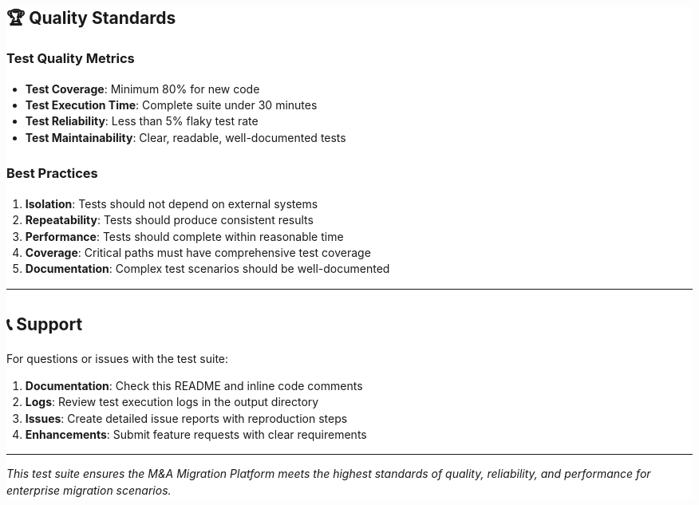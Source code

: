 ## 🏆 Quality Standards

### Test Quality Metrics

- **Test Coverage**: Minimum 80% for new code
- **Test Execution Time**: Complete suite under 30 minutes
- **Test Reliability**: Less than 5% flaky test rate
- **Test Maintainability**: Clear, readable, well-documented tests

### Best Practices

1. **Isolation**: Tests should not depend on external systems
2. **Repeatability**: Tests should produce consistent results
3. **Performance**: Tests should complete within reasonable time
4. **Coverage**: Critical paths must have comprehensive test coverage
5. **Documentation**: Complex test scenarios should be well-documented

---

## 📞 Support

For questions or issues with the test suite:

1. **Documentation**: Check this README and inline code comments
2. **Logs**: Review test execution logs in the output directory
3. **Issues**: Create detailed issue reports with reproduction steps
4. **Enhancements**: Submit feature requests with clear requirements

---

*This test suite ensures the M&A Migration Platform meets the highest standards of quality, reliability, and performance for enterprise migration scenarios.*